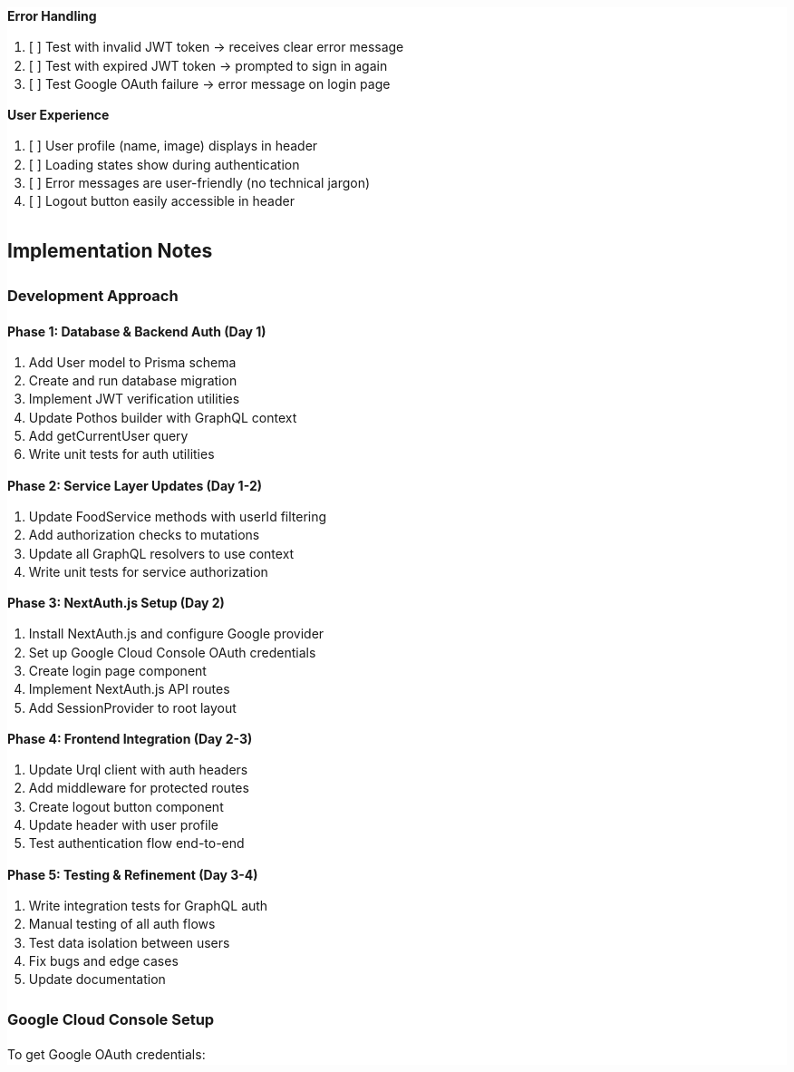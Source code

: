 **Error Handling**
1. [ ] Test with invalid JWT token → receives clear error message
2. [ ] Test with expired JWT token → prompted to sign in again
3. [ ] Test Google OAuth failure → error message on login page

**User Experience**
1. [ ] User profile (name, image) displays in header
2. [ ] Loading states show during authentication
3. [ ] Error messages are user-friendly (no technical jargon)
4. [ ] Logout button easily accessible in header

## Implementation Notes

### Development Approach

**Phase 1: Database & Backend Auth (Day 1)**
1. Add User model to Prisma schema
2. Create and run database migration
3. Implement JWT verification utilities
4. Update Pothos builder with GraphQL context
5. Add getCurrentUser query
6. Write unit tests for auth utilities

**Phase 2: Service Layer Updates (Day 1-2)**
1. Update FoodService methods with userId filtering
2. Add authorization checks to mutations
3. Update all GraphQL resolvers to use context
4. Write unit tests for service authorization

**Phase 3: NextAuth.js Setup (Day 2)**
1. Install NextAuth.js and configure Google provider
2. Set up Google Cloud Console OAuth credentials
3. Create login page component
4. Implement NextAuth.js API routes
5. Add SessionProvider to root layout

**Phase 4: Frontend Integration (Day 2-3)**
1. Update Urql client with auth headers
2. Add middleware for protected routes
3. Create logout button component
4. Update header with user profile
5. Test authentication flow end-to-end

**Phase 5: Testing & Refinement (Day 3-4)**
1. Write integration tests for GraphQL auth
2. Manual testing of all auth flows
3. Test data isolation between users
4. Fix bugs and edge cases
5. Update documentation

### Google Cloud Console Setup

To get Google OAuth credentials:
